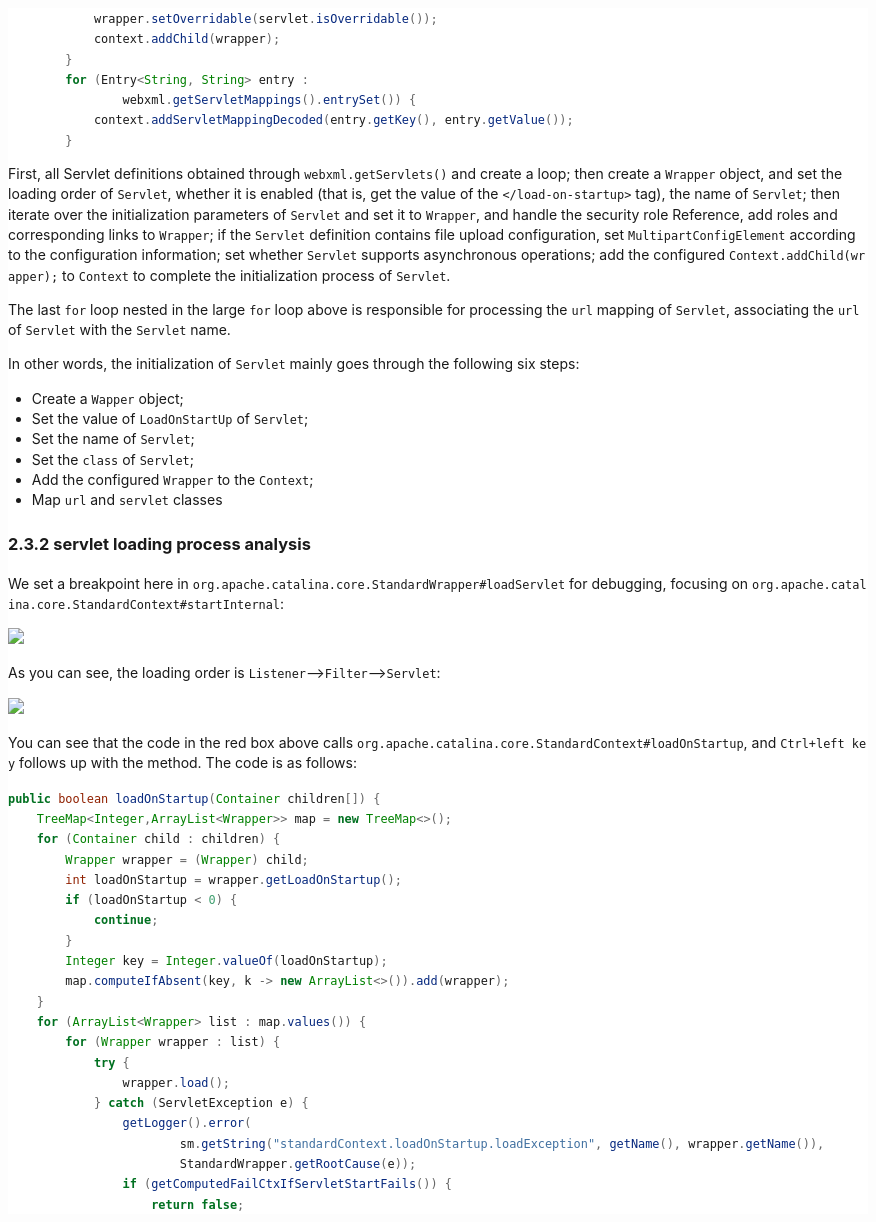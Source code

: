 ```java
            wrapper.setOverridable(servlet.isOverridable());
            context.addChild(wrapper);
        }
        for (Entry<String, String> entry :
                webxml.getServletMappings().entrySet()) {
            context.addServletMappingDecoded(entry.getKey(), entry.getValue());
        }
```

First, all Servlet definitions obtained through `webxml.getServlets()` and create a loop; then create a `Wrapper` object, and set the loading order of `Servlet`, whether it is enabled (that is, get the value of the `</load-on-startup>` tag), the name of `Servlet`; then iterate over the initialization parameters of `Servlet` and set it to `Wrapper`, and handle the security role Reference, add roles and corresponding links to `Wrapper`; if the `Servlet` definition contains file upload configuration, set `MultipartConfigElement` according to the configuration information; set whether `Servlet` supports asynchronous operations; add the configured `Context.addChild(wrapper);` to `Context` to complete the initialization process of `Servlet`.

The last `for` loop nested in the large `for` loop above is responsible for processing the `url` mapping of `Servlet`, associating the `url` of `Servlet` with the `Servlet` name.

In other words, the initialization of `Servlet` mainly goes through the following six steps:

- Create a `Wapper` object;
- Set the value of `LoadOnStartUp` of `Servlet`;
- Set the name of `Servlet`;
- Set the `class` of `Servlet`;
- Add the configured `Wrapper` to the `Context`;
- Map `url` and `servlet` classes

### 2.3.2 servlet loading process analysis

We set a breakpoint here in `org.apache.catalina.core.StandardWrapper#loadServlet` for debugging, focusing on `org.apache.catalina.core.StandardContext#startInternal`:

![](https://raw.githubusercontent.com/W01fh4cker/blog_image/main/image/image-20240115193750678.png)

As you can see, the loading order is `Listener`-->`Filter`-->`Servlet`:

![](https://raw.githubusercontent.com/W01fh4cker/blog_image/main/image/image-20240115194704999.png)

You can see that the code in the red box above calls `org.apache.catalina.core.StandardContext#loadOnStartup`, and `Ctrl+left key` follows up with the method. The code is as follows:
```java
public boolean loadOnStartup(Container children[]) {
    TreeMap<Integer,ArrayList<Wrapper>> map = new TreeMap<>();
    for (Container child : children) {
        Wrapper wrapper = (Wrapper) child;
        int loadOnStartup = wrapper.getLoadOnStartup();
        if (loadOnStartup < 0) {
            continue;
        }
        Integer key = Integer.valueOf(loadOnStartup);
        map.computeIfAbsent(key, k -> new ArrayList<>()).add(wrapper);
    }
    for (ArrayList<Wrapper> list : map.values()) {
        for (Wrapper wrapper : list) {
            try {
                wrapper.load();
            } catch (ServletException e) {
                getLogger().error(
                        sm.getString("standardContext.loadOnStartup.loadException", getName(), wrapper.getName()),
                        StandardWrapper.getRootCause(e));
                if (getComputedFailCtxIfServletStartFails()) {
                    return false;
```